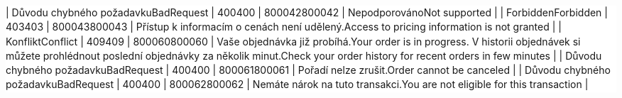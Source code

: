 | <span data-ttu-id="60b6a-492">Důvodu chybného požadavku</span><span class="sxs-lookup"><span data-stu-id="60b6a-492">BadRequest</span></span>          | <span data-ttu-id="60b6a-493">400</span><span class="sxs-lookup"><span data-stu-id="60b6a-493">400</span></span>             | <span data-ttu-id="60b6a-494">800042</span><span class="sxs-lookup"><span data-stu-id="60b6a-494">800042</span></span>     | <span data-ttu-id="60b6a-495">Nepodporováno</span><span class="sxs-lookup"><span data-stu-id="60b6a-495">Not supported</span></span>                                                                                                                                                                                                                                                                                                                                                                                                                                                                                    |
| <span data-ttu-id="60b6a-496">Forbidden</span><span class="sxs-lookup"><span data-stu-id="60b6a-496">Forbidden</span></span>           | <span data-ttu-id="60b6a-497">403</span><span class="sxs-lookup"><span data-stu-id="60b6a-497">403</span></span>             | <span data-ttu-id="60b6a-498">800043</span><span class="sxs-lookup"><span data-stu-id="60b6a-498">800043</span></span>     | <span data-ttu-id="60b6a-499">Přístup k informacím o cenách není udělený.</span><span class="sxs-lookup"><span data-stu-id="60b6a-499">Access to pricing information is not granted</span></span>                                                                                                                                                                                                                                                                                                                                                                                                                                                     |
| <span data-ttu-id="60b6a-500">Konflikt</span><span class="sxs-lookup"><span data-stu-id="60b6a-500">Conflict</span></span>            | <span data-ttu-id="60b6a-501">409</span><span class="sxs-lookup"><span data-stu-id="60b6a-501">409</span></span>             | <span data-ttu-id="60b6a-502">800060</span><span class="sxs-lookup"><span data-stu-id="60b6a-502">800060</span></span>     | <span data-ttu-id="60b6a-503">Vaše objednávka již probíhá.</span><span class="sxs-lookup"><span data-stu-id="60b6a-503">Your order is in progress.</span></span> <span data-ttu-id="60b6a-504">V historii objednávek si můžete prohlédnout poslední objednávky za několik minut.</span><span class="sxs-lookup"><span data-stu-id="60b6a-504">Check your order history for recent orders in few minutes</span></span>                                                                                                                                                                                                                                                                                                                                                                                                      |
| <span data-ttu-id="60b6a-505">Důvodu chybného požadavku</span><span class="sxs-lookup"><span data-stu-id="60b6a-505">BadRequest</span></span>          | <span data-ttu-id="60b6a-506">400</span><span class="sxs-lookup"><span data-stu-id="60b6a-506">400</span></span>             | <span data-ttu-id="60b6a-507">800061</span><span class="sxs-lookup"><span data-stu-id="60b6a-507">800061</span></span>     | <span data-ttu-id="60b6a-508">Pořadí nelze zrušit.</span><span class="sxs-lookup"><span data-stu-id="60b6a-508">Order cannot be canceled</span></span>                                                                                                                                                                                                                                                                                                                                                                                                                                                                        |
| <span data-ttu-id="60b6a-509">Důvodu chybného požadavku</span><span class="sxs-lookup"><span data-stu-id="60b6a-509">BadRequest</span></span>          | <span data-ttu-id="60b6a-510">400</span><span class="sxs-lookup"><span data-stu-id="60b6a-510">400</span></span>             | <span data-ttu-id="60b6a-511">800062</span><span class="sxs-lookup"><span data-stu-id="60b6a-511">800062</span></span>     | <span data-ttu-id="60b6a-512">Nemáte nárok na tuto transakci.</span><span class="sxs-lookup"><span data-stu-id="60b6a-512">You are not eligible for this transaction</span></span>                                                                                                                                                                                                                                                                                                                                                                                                                                                        |